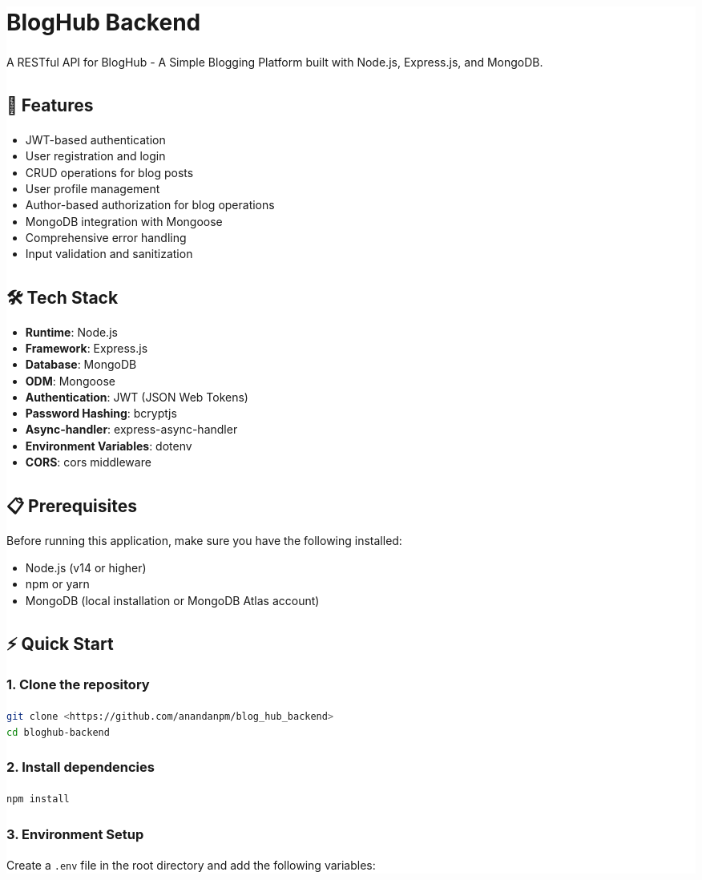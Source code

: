 # BlogHub Backend

A RESTful API for BlogHub - A Simple Blogging Platform built with Node.js, Express.js, and MongoDB.

## 🚀 Features

- JWT-based authentication
- User registration and login
- CRUD operations for blog posts
- User profile management
- Author-based authorization for blog operations
- MongoDB integration with Mongoose
- Comprehensive error handling
- Input validation and sanitization

## 🛠️ Tech Stack

- **Runtime**: Node.js
- **Framework**: Express.js
- **Database**: MongoDB
- **ODM**: Mongoose
- **Authentication**: JWT (JSON Web Tokens)
- **Password Hashing**: bcryptjs
- **Async-handler**: express-async-handler
- **Environment Variables**: dotenv
- **CORS**: cors middleware

## 📋 Prerequisites

Before running this application, make sure you have the following installed:

- Node.js (v14 or higher)
- npm or yarn
- MongoDB (local installation or MongoDB Atlas account)

## ⚡ Quick Start

### 1. Clone the repository
```bash
git clone <https://github.com/anandanpm/blog_hub_backend>
cd bloghub-backend
```

### 2. Install dependencies
```bash
npm install
```

### 3. Environment Setup
Create a `.env` file in the root directory and add the following variables:
